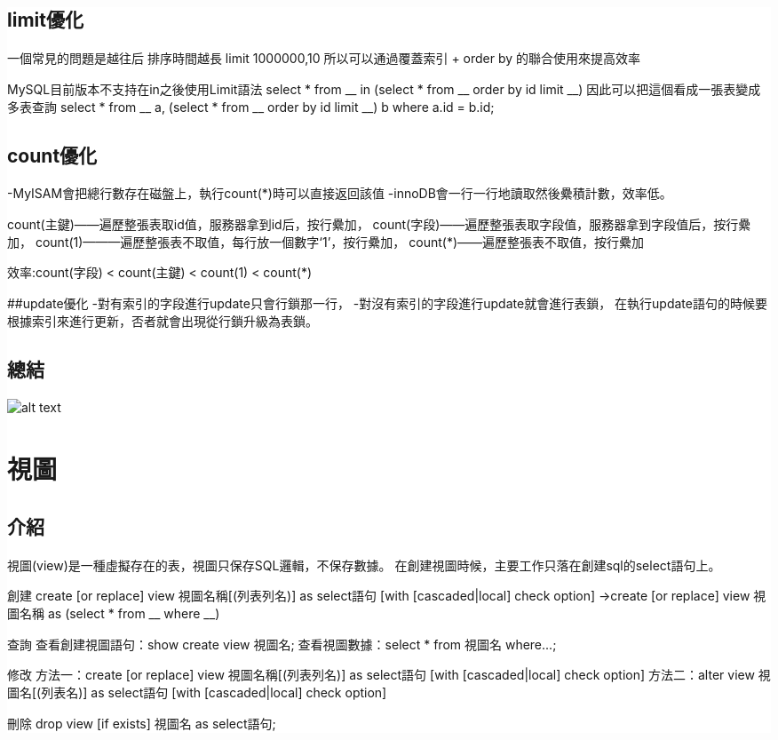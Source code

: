 ## limit優化

一個常見的問題是越往后 排序時間越長 limit 1000000,10
所以可以通過覆蓋索引 + order by 的聯合使用來提高效率

MySQL目前版本不支持在in之後使用Limit語法
select * from __ in (select * from __ order by id limit __)
因此可以把這個看成一張表變成多表查詢
select * from __ a, (select * from __ order by id limit __) b where a.id = b.id;

## count優化

-MyISAM會把總行數存在磁盤上，執行count(*)時可以直接返回該值
-innoDB會一行一行地讀取然後纍積計數，效率低。

count(主鍵)——遍歷整張表取id值，服務器拿到id后，按行纍加，
count(字段)——遍歷整張表取字段值，服務器拿到字段值后，按行纍加，
count(1)———遍歷整張表不取值，每行放一個數字‘1’，按行纍加，
count(*)——遍歷整張表不取值，按行纍加

效率:count(字段) < count(主鍵) < count(1) < count(*)

##update優化
-對有索引的字段進行update只會行鎖那一行，
-對沒有索引的字段進行update就會進行表鎖，
在執行update語句的時候要根據索引來進行更新，否者就會出現從行鎖升級為表鎖。

## 總結

![alt text](image-25.png)

# 視圖

## 介紹

視圖(view)是一種虛擬存在的表，視圖只保存SQL邏輯，不保存數據。
在創建視圖時候，主要工作只落在創建sql的select語句上。

創建
create [or replace] view 視圖名稱[(列表列名)] as select語句 [with [cascaded|local] check option]
->create [or replace] view 視圖名稱 as (select * from __ where __)

查詢
查看創建視圖語句：show create view 視圖名;
查看視圖數據：select * from 視圖名 where...;

修改
方法一：create [or replace] view 視圖名稱[(列表列名)] as select語句 [with [cascaded|local] check option]
方法二：alter view 視圖名[(列表名)] as select語句 [with [cascaded|local] check option]

刪除
drop view [if exists] 視圖名 as select語句;
